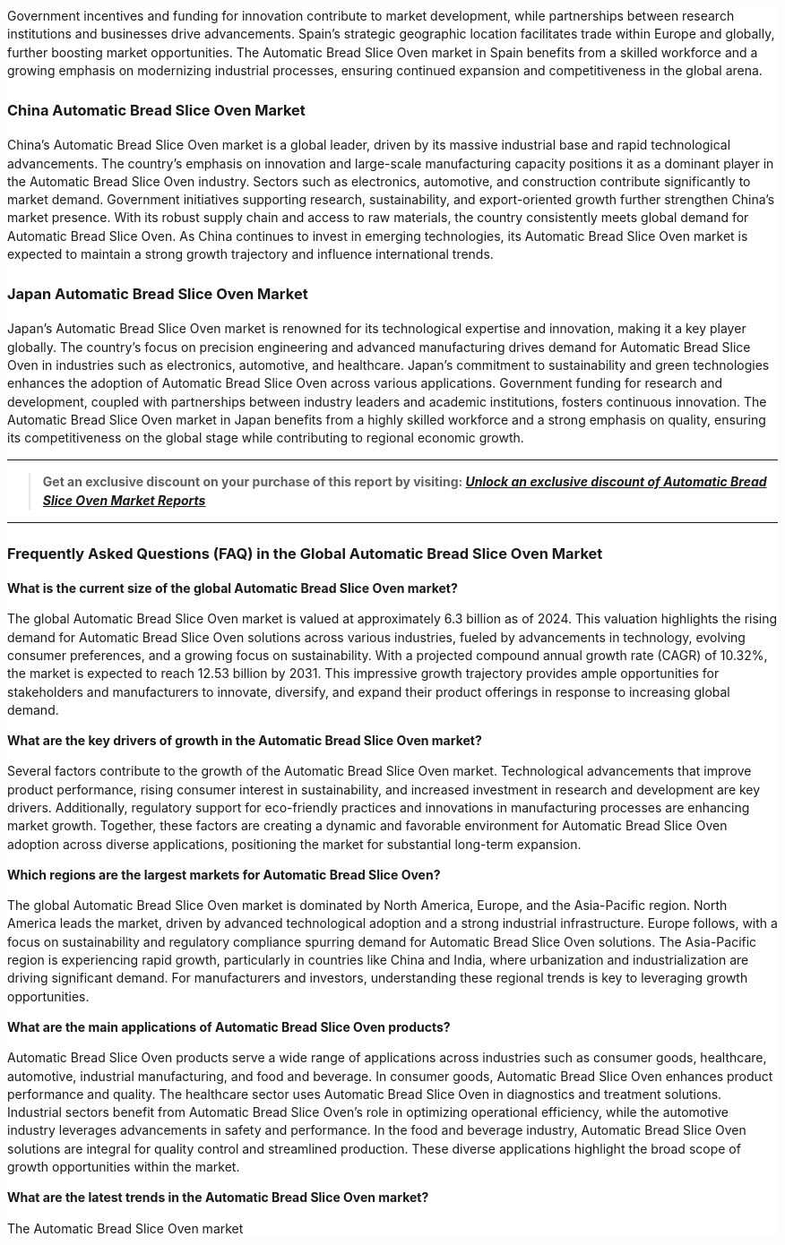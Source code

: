 Government incentives and funding for innovation contribute to market development, while partnerships between research institutions and businesses drive advancements. Spain&rsquo;s strategic geographic location facilitates trade within Europe and globally, further boosting market opportunities. The Automatic Bread Slice Oven market in Spain benefits from a skilled workforce and a growing emphasis on modernizing industrial processes, ensuring continued expansion and competitiveness in the global arena.</p><h3>China Automatic Bread Slice Oven Market</h3><p>China&rsquo;s Automatic Bread Slice Oven market is a global leader, driven by its massive industrial base and rapid technological advancements. The country&rsquo;s emphasis on innovation and large-scale manufacturing capacity positions it as a dominant player in the Automatic Bread Slice Oven industry. Sectors such as electronics, automotive, and construction contribute significantly to market demand. Government initiatives supporting research, sustainability, and export-oriented growth further strengthen China&rsquo;s market presence. With its robust supply chain and access to raw materials, the country consistently meets global demand for Automatic Bread Slice Oven. As China continues to invest in emerging technologies, its Automatic Bread Slice Oven market is expected to maintain a strong growth trajectory and influence international trends.</p><h3>Japan Automatic Bread Slice Oven Market</h3><p>Japan&rsquo;s Automatic Bread Slice Oven market is renowned for its technological expertise and innovation, making it a key player globally. The country&rsquo;s focus on precision engineering and advanced manufacturing drives demand for Automatic Bread Slice Oven in industries such as electronics, automotive, and healthcare. Japan&rsquo;s commitment to sustainability and green technologies enhances the adoption of Automatic Bread Slice Oven across various applications. Government funding for research and development, coupled with partnerships between industry leaders and academic institutions, fosters continuous innovation. The Automatic Bread Slice Oven market in Japan benefits from a highly skilled workforce and a strong emphasis on quality, ensuring its competitiveness on the global stage while contributing to regional economic growth.</p><hr /><blockquote><p><strong>Get an exclusive discount on your purchase of this report by visiting: <em><a href="://marketresearchpulse.com/ask-for-discount/107320?utm_source=Github&amp;utm_medium=027">Unlock an exclusive discount of Automatic Bread Slice Oven Market Reports</a></em>&nbsp;</strong></p></blockquote><hr /><h3>Frequently Asked Questions (FAQ) in the Global Automatic Bread Slice Oven Market</h3><p><strong>What is the current size of the global Automatic Bread Slice Oven market?</strong></p><p>The global Automatic Bread Slice Oven market is valued at approximately 6.3 billion as of 2024. This valuation highlights the rising demand for Automatic Bread Slice Oven solutions across various industries, fueled by advancements in technology, evolving consumer preferences, and a growing focus on sustainability. With a projected compound annual growth rate (CAGR) of 10.32%, the market is expected to reach 12.53 billion by 2031. This impressive growth trajectory provides ample opportunities for stakeholders and manufacturers to innovate, diversify, and expand their product offerings in response to increasing global demand.</p><p><strong>What are the key drivers of growth in the Automatic Bread Slice Oven market?</strong></p><p>Several factors contribute to the growth of the Automatic Bread Slice Oven market. Technological advancements that improve product performance, rising consumer interest in sustainability, and increased investment in research and development are key drivers. Additionally, regulatory support for eco-friendly practices and innovations in manufacturing processes are enhancing market growth. Together, these factors are creating a dynamic and favorable environment for Automatic Bread Slice Oven adoption across diverse applications, positioning the market for substantial long-term expansion.</p><p><strong>Which regions are the largest markets for Automatic Bread Slice Oven?</strong></p><p>The global Automatic Bread Slice Oven market is dominated by North America, Europe, and the Asia-Pacific region. North America leads the market, driven by advanced technological adoption and a strong industrial infrastructure. Europe follows, with a focus on sustainability and regulatory compliance spurring demand for Automatic Bread Slice Oven solutions. The Asia-Pacific region is experiencing rapid growth, particularly in countries like China and India, where urbanization and industrialization are driving significant demand. For manufacturers and investors, understanding these regional trends is key to leveraging growth opportunities.</p><p><strong>What are the main applications of Automatic Bread Slice Oven products?</strong></p><p>Automatic Bread Slice Oven products serve a wide range of applications across industries such as consumer goods, healthcare, automotive, industrial manufacturing, and food and beverage. In consumer goods, Automatic Bread Slice Oven enhances product performance and quality. The healthcare sector uses Automatic Bread Slice Oven in diagnostics and treatment solutions. Industrial sectors benefit from Automatic Bread Slice Oven&rsquo;s role in optimizing operational efficiency, while the automotive industry leverages advancements in safety and performance. In the food and beverage industry, Automatic Bread Slice Oven solutions are integral for quality control and streamlined production. These diverse applications highlight the broad scope of growth opportunities within the market.</p><p><strong>What are the latest trends in the Automatic Bread Slice Oven market?</strong></p><p>The Automatic Bread Slice Oven market